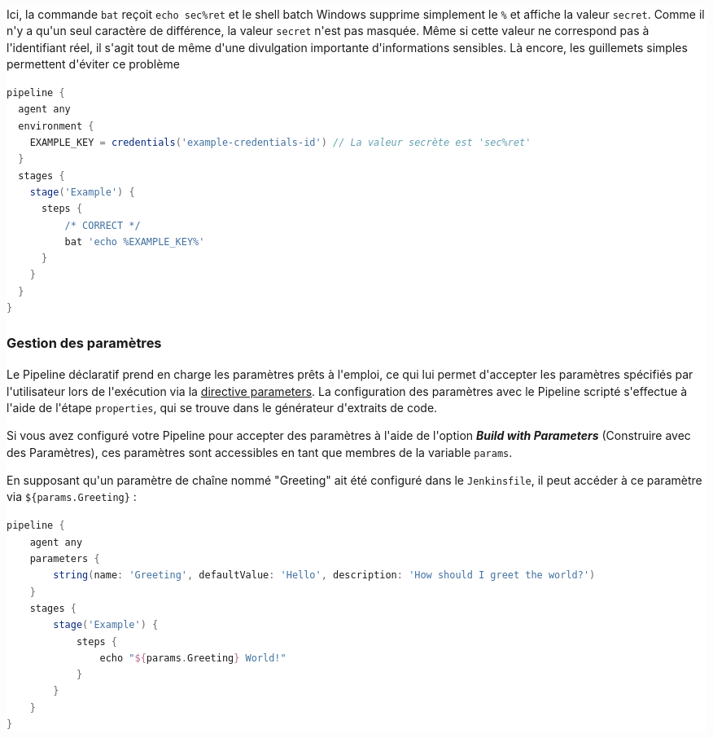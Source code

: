 Ici, la commande `bat` reçoit `echo sec%ret` et le shell batch Windows supprime simplement le `%` et affiche la valeur `secret`. Comme il n'y a qu'un seul caractère de différence, la valeur `secret` n'est pas masquée. Même si cette valeur ne correspond pas à l'identifiant réel, il s'agit tout de même d'une divulgation importante d'informations sensibles. Là encore, les guillemets simples permettent d'éviter ce problème

``` groovy title="<i>Jenkinsfile (Pipeline Déclaratif)</i>"
pipeline {
  agent any
  environment {
    EXAMPLE_KEY = credentials('example-credentials-id') // La valeur secrète est 'sec%ret'
  }
  stages {
    stage('Example') {
      steps {
          /* CORRECT */
          bat 'echo %EXAMPLE_KEY%'
      }
    }
  }
}
```

### Gestion des paramètres

Le Pipeline déclaratif prend en charge les paramètres prêts à l'emploi, ce qui lui permet d'accepter les paramètres spécifiés par l'utilisateur lors de l'exécution via la [directive parameters](./pipeline-syntaxe.md#parametres). La configuration des paramètres avec le Pipeline scripté s'effectue à l'aide de l'étape `properties`, qui se trouve dans le générateur d'extraits de code.

Si vous avez configuré votre Pipeline pour accepter des paramètres à l'aide de l'option **_Build with Parameters_** (Construire avec des Paramètres), ces paramètres sont accessibles en tant que membres de la variable `params`.

En supposant qu'un paramètre de chaîne nommé "Greeting" ait été configuré dans le `Jenkinsfile`, il peut accéder à ce paramètre via `${params.Greeting}` :

``` groovy title="<i>Jenkinsfile (Pipeline Déclaratif)</i>"
pipeline {
    agent any
    parameters {
        string(name: 'Greeting', defaultValue: 'Hello', description: 'How should I greet the world?')
    }
    stages {
        stage('Example') {
            steps {
                echo "${params.Greeting} World!"
            }
        }
    }
}
```

